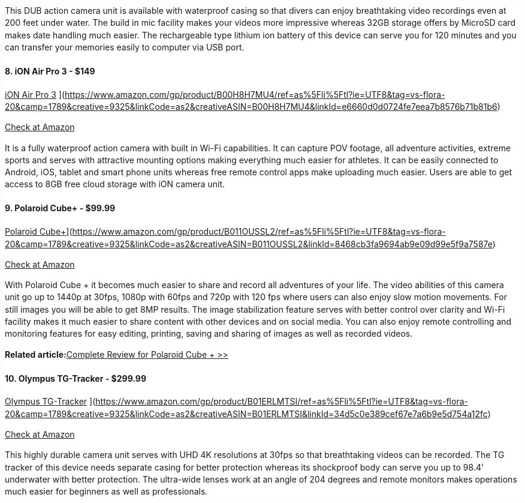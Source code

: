 This DUB action camera unit is available with waterproof casing so that divers can enjoy breathtaking video recordings even at 200 feet under water. The build in mic facility makes your videos more impressive whereas 32GB storage offers by MicroSD card makes date handling much easier. The rechargeable type lithium ion battery of this device can serve you for 120 minutes and you can transfer your memories easily to computer via USB port.

#### 8. iON Air Pro 3 - $149

[iON Air Pro 3](https://images.wondershare.com/filmora/article-images/ino-air-pro-3.jpg) ](https://www.amazon.com/gp/product/B00H8H7MU4/ref=as%5Fli%5Ftl?ie=UTF8&tag=vs-flora-20&camp=1789&creative=9325&linkCode=as2&creativeASIN=B00H8H7MU4&linkId=e6660d0d0724fe7eea7b8576b71b81b6)

[Check at Amazon](https://www.amazon.com/gp/product/B00H8H7MU4/ref=as%5Fli%5Ftl?ie=UTF8&tag=vs-flora-20&camp=1789&creative=9325&linkCode=as2&creativeASIN=B00H8H7MU4&linkId=e6660d0d0724fe7eea7b8576b71b81b6)

It is a fully waterproof action camera with built in Wi-Fi capabilities. It can capture POV footage, all adventure activities, extreme sports and serves with attractive mounting options making everything much easier for athletes. It can be easily connected to Android, iOS, tablet and smart phone units whereas free remote control apps make uploading much easier. Users are able to get access to 8GB free cloud storage with iON camera unit.

#### 9. Polaroid Cube+ - $99.99

[Polaroid Cube+](https://images.wondershare.com/filmora/article-images/polaroid-cube-plus.jpg)](https://www.amazon.com/gp/product/B011OUSSL2/ref=as%5Fli%5Ftl?ie=UTF8&tag=vs-flora-20&camp=1789&creative=9325&linkCode=as2&creativeASIN=B011OUSSL2&linkId=8468cb3fa9694ab9e09d99e5f9a7587e)

[Check at Amazon](https://www.amazon.com/gp/product/B011OUSSL2/ref=as%5Fli%5Ftl?ie=UTF8&tag=vs-flora-20&camp=1789&creative=9325&linkCode=as2&creativeASIN=B011OUSSL2&linkId=8468cb3fa9694ab9e09d99e5f9a7587e)

With Polaroid Cube + it becomes much easier to share and record all adventures of your life. The video abilities of this camera unit go up to 1440p at 30fps, 1080p with 60fps and 720p with 120 fps where users can also enjoy slow motion movements. For still images you will be able to get 8MP results. The image stabilization feature serves with better control over clarity and Wi-Fi facility makes it much easier to share content with other devices and on social media. You can also enjoy remote controlling and monitoring features for easy editing, printing, saving and sharing of images as well as recorded videos.

**Related article:**[Complete Review for Polaroid Cube + >>](https://tools.techidaily.com/wondershare/filmora/download/)

#### 10\. Olympus TG-Tracker - $299.99

[Olympus TG-Tracker](https://images.wondershare.com/filmora/article-images/olympus-tg-tracker.jpg) ](https://www.amazon.com/gp/product/B01ERLMTSI/ref=as%5Fli%5Ftl?ie=UTF8&tag=vs-flora-20&camp=1789&creative=9325&linkCode=as2&creativeASIN=B01ERLMTSI&linkId=34d5c0e389cef67e7a6b9e5d754a12fc)

[Check at Amazon](https://www.amazon.com/gp/product/B01ERLMTSI/ref=as%5Fli%5Ftl?ie=UTF8&tag=vs-flora-20&camp=1789&creative=9325&linkCode=as2&creativeASIN=B01ERLMTSI&linkId=34d5c0e389cef67e7a6b9e5d754a12fc)

This highly durable camera unit serves with UHD 4K resolutions at 30fps so that breathtaking videos can be recorded. The TG tracker of this device needs separate casing for better protection whereas its shockproof body can serve you up to 98.4’ underwater with better protection. The ultra-wide lenses work at an angle of 204 degrees and remote monitors makes operations much easier for beginners as well as professionals.
